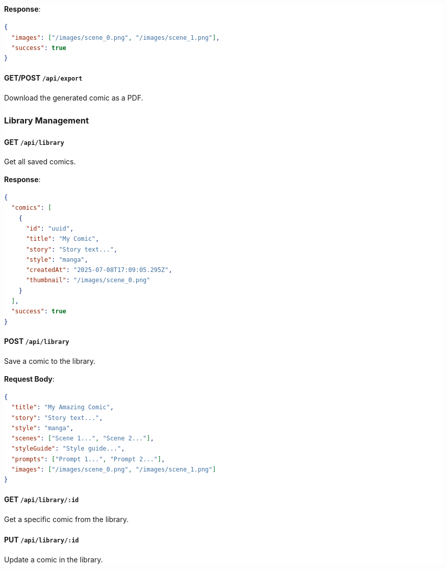 **Response**:
```json
{
  "images": ["/images/scene_0.png", "/images/scene_1.png"],
  "success": true
}
```

#### **GET/POST `/api/export`**
Download the generated comic as a PDF.

### Library Management

#### **GET `/api/library`**
Get all saved comics.

**Response**:
```json
{
  "comics": [
    {
      "id": "uuid",
      "title": "My Comic",
      "story": "Story text...",
      "style": "manga",
      "createdAt": "2025-07-08T17:09:05.295Z",
      "thumbnail": "/images/scene_0.png"
    }
  ],
  "success": true
}
```

#### **POST `/api/library`**
Save a comic to the library.

**Request Body**:
```json
{
  "title": "My Amazing Comic",
  "story": "Story text...",
  "style": "manga",
  "scenes": ["Scene 1...", "Scene 2..."],
  "styleGuide": "Style guide...",
  "prompts": ["Prompt 1...", "Prompt 2..."],
  "images": ["/images/scene_0.png", "/images/scene_1.png"]
}
```

#### **GET `/api/library/:id`**
Get a specific comic from the library.

#### **PUT `/api/library/:id`**
Update a comic in the library.
